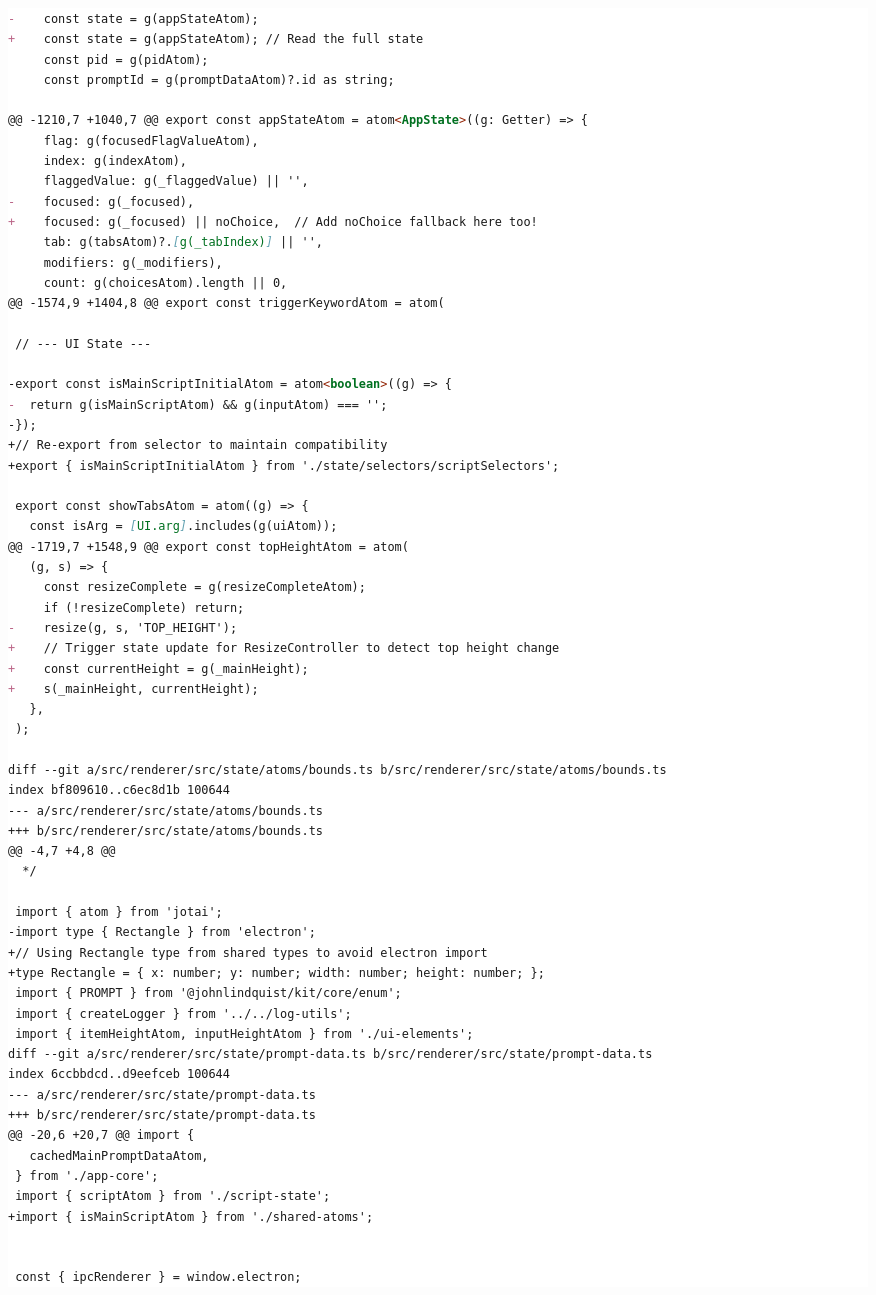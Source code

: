 ````markdown
-    const state = g(appStateAtom);
+    const state = g(appStateAtom); // Read the full state
     const pid = g(pidAtom);
     const promptId = g(promptDataAtom)?.id as string;
 
@@ -1210,7 +1040,7 @@ export const appStateAtom = atom<AppState>((g: Getter) => {
     flag: g(focusedFlagValueAtom),
     index: g(indexAtom),
     flaggedValue: g(_flaggedValue) || '',
-    focused: g(_focused),
+    focused: g(_focused) || noChoice,  // Add noChoice fallback here too!
     tab: g(tabsAtom)?.[g(_tabIndex)] || '',
     modifiers: g(_modifiers),
     count: g(choicesAtom).length || 0,
@@ -1574,9 +1404,8 @@ export const triggerKeywordAtom = atom(
 
 // --- UI State ---
 
-export const isMainScriptInitialAtom = atom<boolean>((g) => {
-  return g(isMainScriptAtom) && g(inputAtom) === '';
-});
+// Re-export from selector to maintain compatibility
+export { isMainScriptInitialAtom } from './state/selectors/scriptSelectors';
 
 export const showTabsAtom = atom((g) => {
   const isArg = [UI.arg].includes(g(uiAtom));
@@ -1719,7 +1548,9 @@ export const topHeightAtom = atom(
   (g, s) => {
     const resizeComplete = g(resizeCompleteAtom);
     if (!resizeComplete) return;
-    resize(g, s, 'TOP_HEIGHT');
+    // Trigger state update for ResizeController to detect top height change
+    const currentHeight = g(_mainHeight);
+    s(_mainHeight, currentHeight);
   },
 );
 
diff --git a/src/renderer/src/state/atoms/bounds.ts b/src/renderer/src/state/atoms/bounds.ts
index bf809610..c6ec8d1b 100644
--- a/src/renderer/src/state/atoms/bounds.ts
+++ b/src/renderer/src/state/atoms/bounds.ts
@@ -4,7 +4,8 @@
  */
 
 import { atom } from 'jotai';
-import type { Rectangle } from 'electron';
+// Using Rectangle type from shared types to avoid electron import
+type Rectangle = { x: number; y: number; width: number; height: number; };
 import { PROMPT } from '@johnlindquist/kit/core/enum';
 import { createLogger } from '../../log-utils';
 import { itemHeightAtom, inputHeightAtom } from './ui-elements';
diff --git a/src/renderer/src/state/prompt-data.ts b/src/renderer/src/state/prompt-data.ts
index 6ccbbdcd..d9eefceb 100644
--- a/src/renderer/src/state/prompt-data.ts
+++ b/src/renderer/src/state/prompt-data.ts
@@ -20,6 +20,7 @@ import {
   cachedMainPromptDataAtom,
 } from './app-core';
 import { scriptAtom } from './script-state';
+import { isMainScriptAtom } from './shared-atoms';
 
 
 const { ipcRenderer } = window.electron;
````
